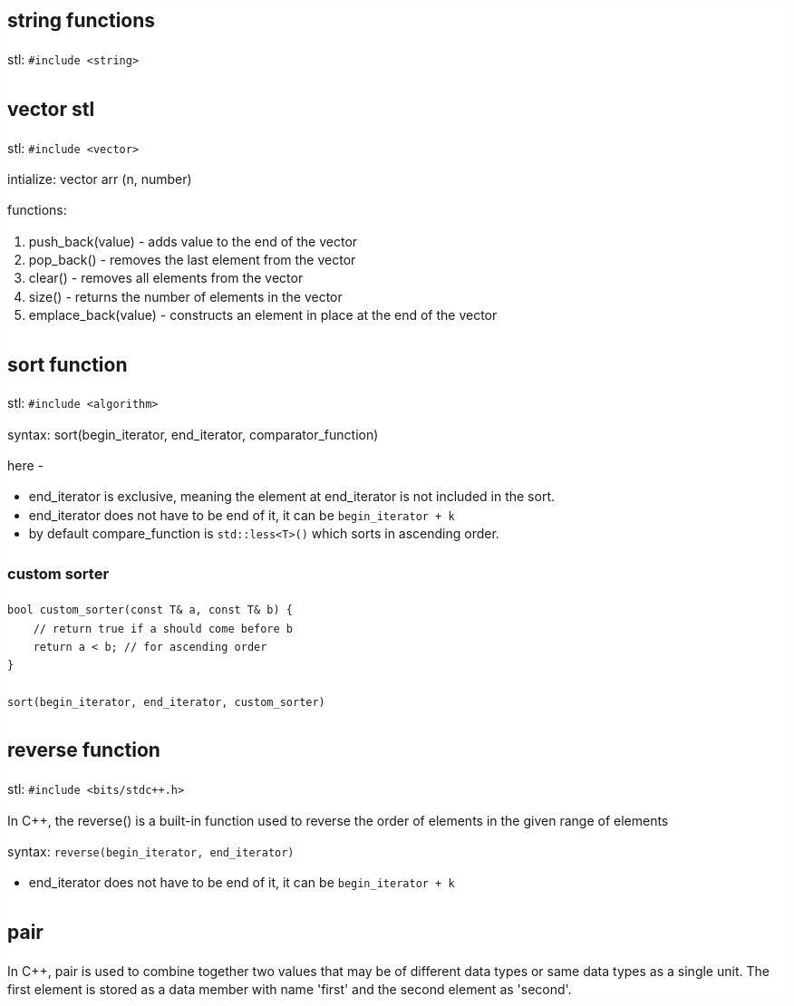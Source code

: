 ## string functions
stl: `#include <string>`


## vector stl
stl: `#include <vector>`

intialize: vector<int> arr (n, number)

functions: 
1. push_back(value) - adds value to the end of the vector
2. pop_back() - removes the last element from the vector
3. clear() - removes all elements from the vector
4. size() - returns the number of elements in the vector
5. emplace_back(value) - constructs an element in place at the end of the vector

## sort function
stl: `#include <algorithm>`

syntax: sort(begin_iterator, end_iterator, comparator_function)
    
here -
- end_iterator is exclusive, meaning the element at end_iterator is not included in the sort.
- end_iterator does not have to be end of it, it can be `begin_iterator + k`
- by default compare_function is `std::less<T>()` which sorts in ascending order.

### custom sorter

```
bool custom_sorter(const T& a, const T& b) {
    // return true if a should come before b
    return a < b; // for ascending order
}

sort(begin_iterator, end_iterator, custom_sorter)
```


## reverse function
stl: `#include <bits/stdc++.h>`

In C++, the reverse() is a built-in function used to reverse the order of elements in the given range of elements

syntax: `reverse(begin_iterator, end_iterator)`
- end_iterator does not have to be end of it, it can be `begin_iterator + k`

## pair
In C++, pair is used to combine together two values that may be of different data types or same data types as a single unit. The first element is stored as a data member with name 'first' and the second element as 'second'.
